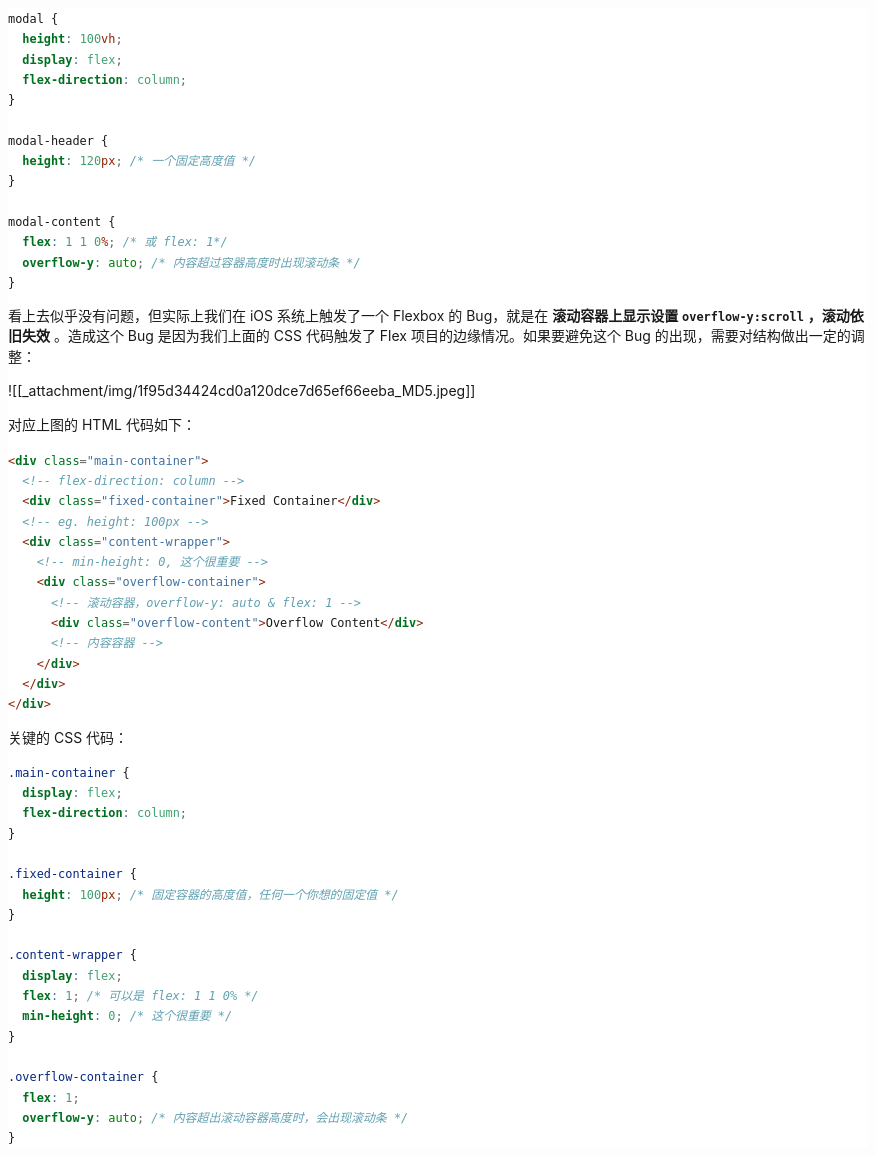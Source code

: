 ```css
modal {
  height: 100vh;
  display: flex;
  flex-direction: column;
}

modal-header {
  height: 120px; /* 一个固定高度值 */
}

modal-content {
  flex: 1 1 0%; /* 或 flex: 1*/
  overflow-y: auto; /* 内容超过容器高度时出现滚动条 */
}
```

看上去似乎没有问题，但实际上我们在 iOS 系统上触发了一个 Flexbox 的 Bug，就是在 **滚动容器上显示设置** **`overflow-y:scroll`** **，滚动依旧失效** 。造成这个 Bug 是因为我们上面的 CSS 代码触发了 Flex 项目的边缘情况。如果要避免这个 Bug 的出现，需要对结构做出一定的调整：

![[_attachment/img/1f95d34424cd0a120dce7d65ef66eeba_MD5.jpeg]]

对应上图的 HTML 代码如下：

```html
<div class="main-container">
  <!-- flex-direction: column -->
  <div class="fixed-container">Fixed Container</div>
  <!-- eg. height: 100px -->
  <div class="content-wrapper">
    <!-- min-height: 0, 这个很重要 -->
    <div class="overflow-container">
      <!-- 滚动容器，overflow-y: auto & flex: 1 -->
      <div class="overflow-content">Overflow Content</div>
      <!-- 内容容器 -->
    </div>
  </div>
</div>
```

关键的 CSS 代码：

```css
.main-container {
  display: flex;
  flex-direction: column;
}

.fixed-container {
  height: 100px; /* 固定容器的高度值，任何一个你想的固定值 */
}

.content-wrapper {
  display: flex;
  flex: 1; /* 可以是 flex: 1 1 0% */
  min-height: 0; /* 这个很重要 */
}

.overflow-container {
  flex: 1;
  overflow-y: auto; /* 内容超出滚动容器高度时，会出现滚动条 */
}
```
